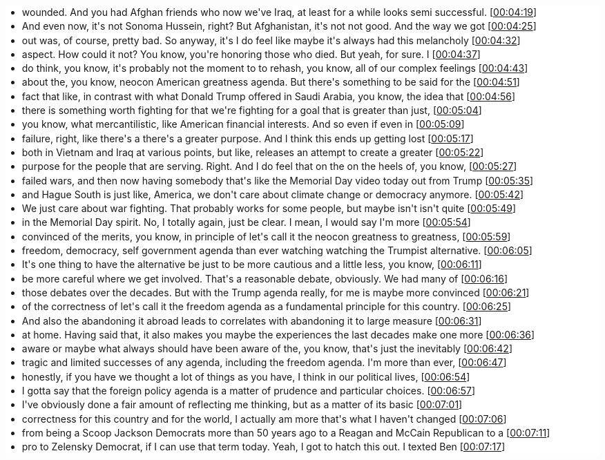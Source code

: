 *  wounded. And you had Afghan friends who now we've Iraq, at least for a while looks semi successful. [[00:04:19](https://www.youtube.com/watch?v=iat2nKnykeM&t=259.36s)]
*  And even now, it's not Sonoma Hussein, right? But Afghanistan, it's not not good. And the way we got [[00:04:25](https://www.youtube.com/watch?v=iat2nKnykeM&t=265.6s)]
*  out was, of course, pretty bad. So anyway, it's I do feel like maybe it's always had this melancholy [[00:04:32](https://www.youtube.com/watch?v=iat2nKnykeM&t=272.16s)]
*  aspect. How could it not? You know, you're honoring those who died. But yeah, for sure. I [[00:04:37](https://www.youtube.com/watch?v=iat2nKnykeM&t=277.68s)]
*  do think, you know, it's probably not the moment to to rehash, you know, all of our complex feelings [[00:04:43](https://www.youtube.com/watch?v=iat2nKnykeM&t=283.84000000000003s)]
*  about the, you know, neocon American greatness agenda. But there's something to be said for the [[00:04:51](https://www.youtube.com/watch?v=iat2nKnykeM&t=291.28000000000003s)]
*  fact that like, in contrast with what Donald Trump offered in Saudi Arabia, you know, the idea that [[00:04:56](https://www.youtube.com/watch?v=iat2nKnykeM&t=296.96000000000004s)]
*  there is something worth fighting for that we're fighting for a goal that is greater than just, [[00:05:04](https://www.youtube.com/watch?v=iat2nKnykeM&t=304.40000000000003s)]
*  you know, what mercantilistic, like American financial interests. And so even if even in [[00:05:09](https://www.youtube.com/watch?v=iat2nKnykeM&t=309.20000000000005s)]
*  failure, right, like there's a there's a greater purpose. And I think this ends up getting lost [[00:05:17](https://www.youtube.com/watch?v=iat2nKnykeM&t=317.12s)]
*  both in Vietnam and Iraq at various points, but like, releases an attempt to create a greater [[00:05:22](https://www.youtube.com/watch?v=iat2nKnykeM&t=322.0s)]
*  purpose for the people that are serving. Right. And I do feel that on the on the heels of, you know, [[00:05:27](https://www.youtube.com/watch?v=iat2nKnykeM&t=327.84s)]
*  failed wars, and then now having somebody that's like the Memorial Day video today out from Trump [[00:05:35](https://www.youtube.com/watch?v=iat2nKnykeM&t=335.35999999999996s)]
*  and Hague South is just like, America, we don't care about climate change or democracy anymore. [[00:05:42](https://www.youtube.com/watch?v=iat2nKnykeM&t=342.0s)]
*  We just care about war fighting. That probably works for some people, but maybe isn't isn't quite [[00:05:49](https://www.youtube.com/watch?v=iat2nKnykeM&t=349.44s)]
*  in the Memorial Day spirit. No, I totally again, just be clear. I mean, I would say I'm more [[00:05:54](https://www.youtube.com/watch?v=iat2nKnykeM&t=354.64s)]
*  convinced of the merits, you know, in principle of let's call it the neocon greatness to greatness, [[00:05:59](https://www.youtube.com/watch?v=iat2nKnykeM&t=359.76s)]
*  freedom, democracy, self government agenda than ever watching watching the Trumpist alternative. [[00:06:05](https://www.youtube.com/watch?v=iat2nKnykeM&t=365.91999999999996s)]
*  It's one thing to have the alternative be just to be more cautious and a little less, you know, [[00:06:11](https://www.youtube.com/watch?v=iat2nKnykeM&t=371.84s)]
*  be more careful where we get involved. That's a reasonable debate, obviously. We had many of [[00:06:16](https://www.youtube.com/watch?v=iat2nKnykeM&t=376.15999999999997s)]
*  those debates over the decades. But with the Trump agenda really, for me is maybe more convinced [[00:06:21](https://www.youtube.com/watch?v=iat2nKnykeM&t=381.6s)]
*  of the correctness of let's call it the freedom agenda as a fundamental principle for this country. [[00:06:25](https://www.youtube.com/watch?v=iat2nKnykeM&t=385.92s)]
*  And also the abandoning it abroad leads to correlates with abandoning it to large measure [[00:06:31](https://www.youtube.com/watch?v=iat2nKnykeM&t=391.6s)]
*  at home. Having said that, it also makes you maybe the experiences the last decades make one more [[00:06:36](https://www.youtube.com/watch?v=iat2nKnykeM&t=396.56s)]
*  aware or maybe what always should have been aware of the, you know, that's just the inevitably [[00:06:42](https://www.youtube.com/watch?v=iat2nKnykeM&t=402.8s)]
*  tragic and limited successes of any agenda, including the freedom agenda. I'm more than ever, [[00:06:47](https://www.youtube.com/watch?v=iat2nKnykeM&t=407.92s)]
*  honestly, if you have we thought a lot of things as you have, I think in our political lives, [[00:06:54](https://www.youtube.com/watch?v=iat2nKnykeM&t=414.08000000000004s)]
*  I gotta say that the foreign policy agenda is a matter of prudence and particular choices. [[00:06:57](https://www.youtube.com/watch?v=iat2nKnykeM&t=417.68s)]
*  I've obviously done a fair amount of reflecting me thinking, but as a matter of its basic [[00:07:01](https://www.youtube.com/watch?v=iat2nKnykeM&t=421.92s)]
*  correctness for this country and for the world, I actually am more that's what I haven't changed [[00:07:06](https://www.youtube.com/watch?v=iat2nKnykeM&t=426.64000000000004s)]
*  from being a Scoop Jackson Democrats more than 50 years ago to a Reagan and McCain Republican to a [[00:07:11](https://www.youtube.com/watch?v=iat2nKnykeM&t=431.44s)]
*  pro to Zelensky Democrat, if I can use that term today. Yeah, I got to hatch this out. I texted Ben [[00:07:17](https://www.youtube.com/watch?v=iat2nKnykeM&t=437.68s)]
